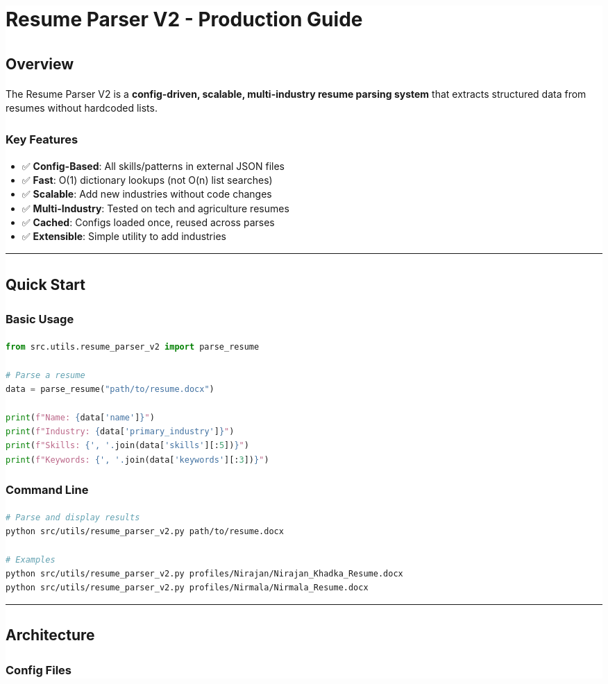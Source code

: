 # Resume Parser V2 - Production Guide

## Overview

The Resume Parser V2 is a **config-driven, scalable, multi-industry resume parsing system** that extracts structured data from resumes without hardcoded lists.

### Key Features

- ✅ **Config-Based**: All skills/patterns in external JSON files
- ✅ **Fast**: O(1) dictionary lookups (not O(n) list searches)
- ✅ **Scalable**: Add new industries without code changes
- ✅ **Multi-Industry**: Tested on tech and agriculture resumes
- ✅ **Cached**: Configs loaded once, reused across parses
- ✅ **Extensible**: Simple utility to add industries

---

## Quick Start

### Basic Usage

```python
from src.utils.resume_parser_v2 import parse_resume

# Parse a resume
data = parse_resume("path/to/resume.docx")

print(f"Name: {data['name']}")
print(f"Industry: {data['primary_industry']}")
print(f"Skills: {', '.join(data['skills'][:5])}")
print(f"Keywords: {', '.join(data['keywords'][:3])}")
```

### Command Line

```bash
# Parse and display results
python src/utils/resume_parser_v2.py path/to/resume.docx

# Examples
python src/utils/resume_parser_v2.py profiles/Nirajan/Nirajan_Khadka_Resume.docx
python src/utils/resume_parser_v2.py profiles/Nirmala/Nirmala_Resume.docx
```

---

## Architecture

### Config Files
